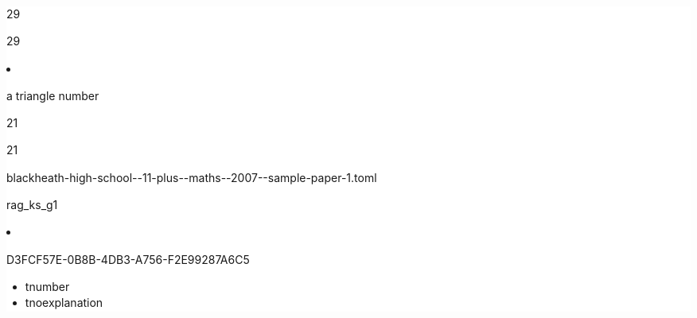 $29$

</div>
</div>
<div class='answers'>
<div class='answer'>

$29$

</div>
</div>

</div>
</li>
<li>
<div class='question_envelope rag_red subquestion'>
<div class='topics'>
<ul>
</ul>
</div>
<div class='question subquestion'>

a triangle number

</div>
<div class='workings'>
<div class='working'>

$21$

</div>
</div>
<div class='answers'>
<div class='answer'>

$21$

</div>
</div>

</div>
</li>
</ul>
<div class='papername'>
<p>blackheath-high-school--11-plus--maths--2007--sample-paper-1.toml</p>
</div>
<div class='rag'>
<p>rag_ks_g1</p>
</div>
</div>
</li>
<li>
<div class='question_envelope rag_ga_pr question'>
<div class='uuid'>
<p>D3FCF57E-0B8B-4DB3-A756-F2E99287A6C5</p>
</div>
<div class='topics'>
<ul>
<li>
tnumber
</li>
<li>
tnoexplanation
</li>
</ul>
</div>
<div class='question question'>
